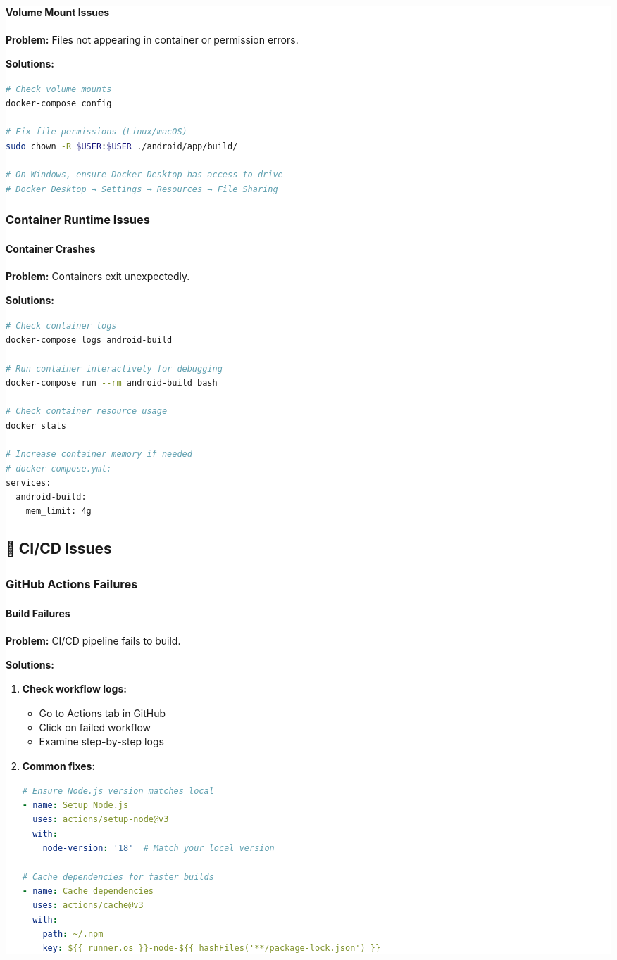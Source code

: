 #### Volume Mount Issues
**Problem:** Files not appearing in container or permission errors.

**Solutions:**
```bash
# Check volume mounts
docker-compose config

# Fix file permissions (Linux/macOS)
sudo chown -R $USER:$USER ./android/app/build/

# On Windows, ensure Docker Desktop has access to drive
# Docker Desktop → Settings → Resources → File Sharing
```

### Container Runtime Issues

#### Container Crashes
**Problem:** Containers exit unexpectedly.

**Solutions:**
```bash
# Check container logs
docker-compose logs android-build

# Run container interactively for debugging
docker-compose run --rm android-build bash

# Check container resource usage
docker stats

# Increase container memory if needed
# docker-compose.yml:
services:
  android-build:
    mem_limit: 4g
```

## 🔄 CI/CD Issues

### GitHub Actions Failures

#### Build Failures
**Problem:** CI/CD pipeline fails to build.

**Solutions:**
1. **Check workflow logs:**
   - Go to Actions tab in GitHub
   - Click on failed workflow
   - Examine step-by-step logs

2. **Common fixes:**
   ```yaml
   # Ensure Node.js version matches local
   - name: Setup Node.js
     uses: actions/setup-node@v3
     with:
       node-version: '18'  # Match your local version
   
   # Cache dependencies for faster builds
   - name: Cache dependencies
     uses: actions/cache@v3
     with:
       path: ~/.npm
       key: ${{ runner.os }}-node-${{ hashFiles('**/package-lock.json') }}
   ```